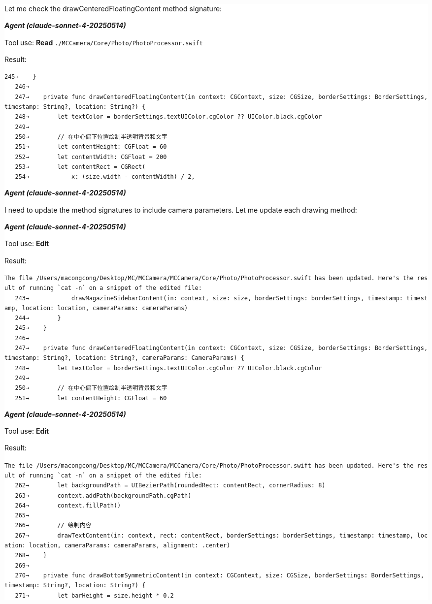 Let me check the drawCenteredFloatingContent method signature:

_**Agent (claude-sonnet-4-20250514)**_

Tool use: **Read** `./MCCamera/Core/Photo/PhotoProcessor.swift`

Result:

```
245→    }
   246→    
   247→    private func drawCenteredFloatingContent(in context: CGContext, size: CGSize, borderSettings: BorderSettings, timestamp: String?, location: String?) {
   248→        let textColor = borderSettings.textUIColor.cgColor ?? UIColor.black.cgColor
   249→        
   250→        // 在中心偏下位置绘制半透明背景和文字
   251→        let contentHeight: CGFloat = 60
   252→        let contentWidth: CGFloat = 200
   253→        let contentRect = CGRect(
   254→            x: (size.width - contentWidth) / 2,
```

_**Agent (claude-sonnet-4-20250514)**_

I need to update the method signatures to include camera parameters. Let me update each drawing method:

_**Agent (claude-sonnet-4-20250514)**_

Tool use: **Edit**

Result:

```
The file /Users/macongcong/Desktop/MC/MCCamera/MCCamera/Core/Photo/PhotoProcessor.swift has been updated. Here's the result of running `cat -n` on a snippet of the edited file:
   243→            drawMagazineSidebarContent(in: context, size: size, borderSettings: borderSettings, timestamp: timestamp, location: location, cameraParams: cameraParams)
   244→        }
   245→    }
   246→    
   247→    private func drawCenteredFloatingContent(in context: CGContext, size: CGSize, borderSettings: BorderSettings, timestamp: String?, location: String?, cameraParams: CameraParams) {
   248→        let textColor = borderSettings.textUIColor.cgColor ?? UIColor.black.cgColor
   249→        
   250→        // 在中心偏下位置绘制半透明背景和文字
   251→        let contentHeight: CGFloat = 60
```

_**Agent (claude-sonnet-4-20250514)**_

Tool use: **Edit**

Result:

```
The file /Users/macongcong/Desktop/MC/MCCamera/MCCamera/Core/Photo/PhotoProcessor.swift has been updated. Here's the result of running `cat -n` on a snippet of the edited file:
   262→        let backgroundPath = UIBezierPath(roundedRect: contentRect, cornerRadius: 8)
   263→        context.addPath(backgroundPath.cgPath)
   264→        context.fillPath()
   265→        
   266→        // 绘制内容
   267→        drawTextContent(in: context, rect: contentRect, borderSettings: borderSettings, timestamp: timestamp, location: location, cameraParams: cameraParams, alignment: .center)
   268→    }
   269→    
   270→    private func drawBottomSymmetricContent(in context: CGContext, size: CGSize, borderSettings: BorderSettings, timestamp: String?, location: String?) {
   271→        let barHeight = size.height * 0.2
```